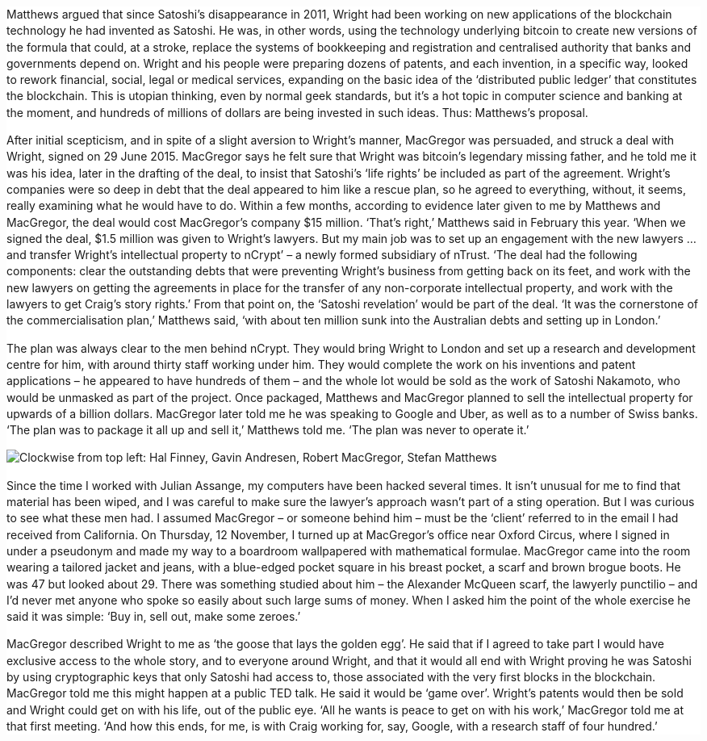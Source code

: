 Matthews argued that since Satoshi’s disappearance in 2011, Wright had been working on new applications of the blockchain technology he had invented as Satoshi. He was, in other words, using the technology underlying bitcoin to create new versions of the formula that could, at a stroke, replace the systems of bookkeeping and registration and centralised authority that banks and governments depend on. Wright and his people were preparing dozens of patents, and each invention, in a specific way, looked to rework financial, social, legal or medical services, expanding on the basic idea of the ‘distributed public ledger’ that constitutes the blockchain. This is utopian thinking, even by normal geek standards, but it’s a hot topic in computer science and banking at the moment, and hundreds of millions of dollars are being invested in such ideas. Thus: Matthews’s proposal.

After initial scepticism, and in spite of a slight aversion to Wright’s manner, MacGregor was persuaded, and struck a deal with Wright, signed on 29 June 2015. MacGregor says he felt sure that Wright was bitcoin’s legendary missing father, and he told me it was his idea, later in the drafting of the deal, to insist that Satoshi’s ‘life rights’ be included as part of the agreement. Wright’s companies were so deep in debt that the deal appeared to him like a rescue plan, so he agreed to everything, without, it seems, really examining what he would have to do. Within a few months, according to evidence later given to me by Matthews and MacGregor, the deal would cost MacGregor’s company $15 million. ‘That’s right,’ Matthews said in February this year. ‘When we signed the deal, $1.5 million was given to Wright’s lawyers. But my main job was to set up an engagement with the new lawyers … and transfer Wright’s intellectual property to nCrypt’ – a newly formed subsidiary of nTrust. ‘The deal had the following components: clear the outstanding debts that were preventing Wright’s business from getting back on its feet, and work with the new lawyers on getting the agreements in place for the transfer of any non-corporate intellectual property, and work with the lawyers to get Craig’s story rights.’ From that point on, the ‘Satoshi revelation’ would be part of the deal. ‘It was the cornerstone of the commercialisation plan,’ Matthews said, ‘with about ten million sunk into the Australian debts and setting up in London.’

The plan was always clear to the men behind nCrypt. They would bring Wright to London and set up a research and development centre for him, with around thirty staff working under him. They would complete the work on his inventions and patent applications – he appeared to have hundreds of them – and the whole lot would be sold as the work of Satoshi Nakamoto, who would be unmasked as part of the project. Once packaged, Matthews and MacGregor planned to sell the intellectual property for upwards of a billion dollars. MacGregor later told me he was speaking to Google and Uber, as well as to a number of Swiss banks. ‘The plan was to package it all up and sell it,’ Matthews told me. ‘The plan was never to operate it.’

![Clockwise from top left: Hal Finney, Gavin Andresen, Robert MacGregor, Stefan Matthews](./images/ohag01_3813_03.jpg)

Since the time I worked with Julian Assange, my computers have been hacked several times. It isn’t unusual for me to find that material has been wiped, and I was careful to make sure the lawyer’s approach wasn’t part of a sting operation. But I was curious to see what these men had. I assumed MacGregor – or someone behind him – must be the ‘client’ referred to in the email I had received from California. On Thursday, 12 November, I turned up at MacGregor’s office near Oxford Circus, where I signed in under a pseudonym and made my way to a boardroom wallpapered with mathematical formulae. MacGregor came into the room wearing a tailored jacket and jeans, with a blue-edged pocket square in his breast pocket, a scarf and brown brogue boots. He was 47 but looked about 29. There was something studied about him – the Alexander McQueen scarf, the lawyerly punctilio – and I’d never met anyone who spoke so easily about such large sums of money. When I asked him the point of the whole exercise he said it was simple: ‘Buy in, sell out, make some zeroes.’

MacGregor described Wright to me as ‘the goose that lays the golden egg’. He said that if I agreed to take part I would have exclusive access to the whole story, and to everyone around Wright, and that it would all end with Wright proving he was Satoshi by using cryptographic keys that only Satoshi had access to, those associated with the very first blocks in the blockchain. MacGregor told me this might happen at a public TED talk. He said it would be ‘game over’. Wright’s patents would then be sold and Wright could get on with his life, out of the public eye. ‘All he wants is peace to get on with his work,’ MacGregor told me at that first meeting. ‘And how this ends, for me, is with Craig working for, say, Google, with a research staff of four hundred.’
